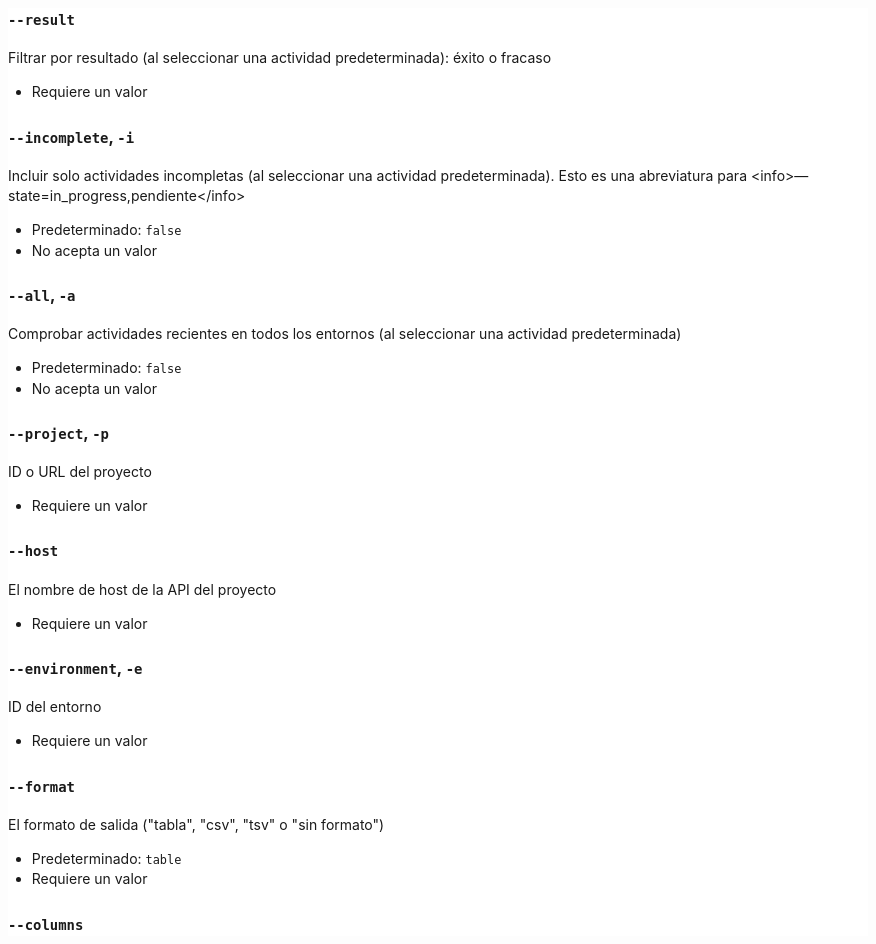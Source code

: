 
### `--result`

Filtrar por resultado (al seleccionar una actividad predeterminada): éxito o fracaso
- Requiere un valor



### `--incomplete`, `-i`



Incluir solo actividades incompletas (al seleccionar una actividad predeterminada). Esto es una abreviatura para &lt;info>—state=in_progress,pendiente&lt;/info>
- Predeterminado: `false`
- No acepta un valor



### `--all`, `-a`



Comprobar actividades recientes en todos los entornos (al seleccionar una actividad predeterminada)
- Predeterminado: `false`
- No acepta un valor



### `--project`, `-p`



ID o URL del proyecto
- Requiere un valor


### `--host`

El nombre de host de la API del proyecto
- Requiere un valor



### `--environment`, `-e`



ID del entorno
- Requiere un valor


### `--format`

El formato de salida (&quot;tabla&quot;, &quot;csv&quot;, &quot;tsv&quot; o &quot;sin formato&quot;)
- Predeterminado: `table`
- Requiere un valor


### `--columns`
